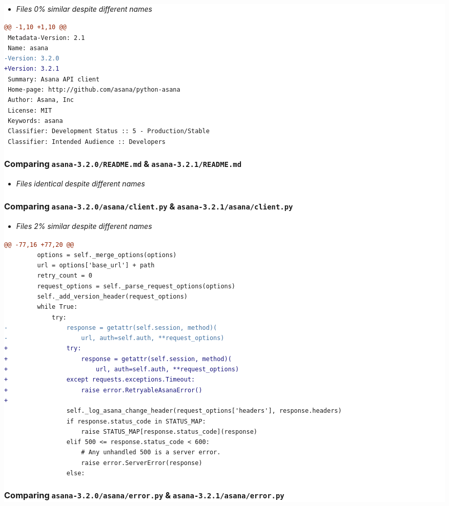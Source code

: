  * *Files 0% similar despite different names*

```diff
@@ -1,10 +1,10 @@
 Metadata-Version: 2.1
 Name: asana
-Version: 3.2.0
+Version: 3.2.1
 Summary: Asana API client
 Home-page: http://github.com/asana/python-asana
 Author: Asana, Inc
 License: MIT
 Keywords: asana
 Classifier: Development Status :: 5 - Production/Stable
 Classifier: Intended Audience :: Developers
```

### Comparing `asana-3.2.0/README.md` & `asana-3.2.1/README.md`

 * *Files identical despite different names*

### Comparing `asana-3.2.0/asana/client.py` & `asana-3.2.1/asana/client.py`

 * *Files 2% similar despite different names*

```diff
@@ -77,16 +77,20 @@
         options = self._merge_options(options)
         url = options['base_url'] + path
         retry_count = 0
         request_options = self._parse_request_options(options)
         self._add_version_header(request_options)
         while True:
             try:
-                response = getattr(self.session, method)(
-                    url, auth=self.auth, **request_options)
+                try:
+                    response = getattr(self.session, method)(
+                        url, auth=self.auth, **request_options)
+                except requests.exceptions.Timeout:
+                    raise error.RetryableAsanaError()
+
                 self._log_asana_change_header(request_options['headers'], response.headers)
                 if response.status_code in STATUS_MAP:
                     raise STATUS_MAP[response.status_code](response)
                 elif 500 <= response.status_code < 600:
                     # Any unhandled 500 is a server error.
                     raise error.ServerError(response)
                 else:
```

### Comparing `asana-3.2.0/asana/error.py` & `asana-3.2.1/asana/error.py`
